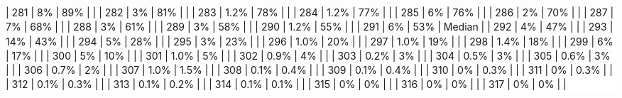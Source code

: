 | 281 | 8% | 89% |  |
| 282 | 3% | 81% |  |
| 283 | 1.2% | 78% |  |
| 284 | 1.2% | 77% |  |
| 285 | 6% | 76% |  |
| 286 | 2% | 70% |  |
| 287 | 7% | 68% |  |
| 288 | 3% | 61% |  |
| 289 | 3% | 58% |  |
| 290 | 1.2% | 55% |  |
| 291 | 6% | 53% | Median |
| 292 | 4% | 47% |  |
| 293 | 14% | 43% |  |
| 294 | 5% | 28% |  |
| 295 | 3% | 23% |  |
| 296 | 1.0% | 20% |  |
| 297 | 1.0% | 19% |  |
| 298 | 1.4% | 18% |  |
| 299 | 6% | 17% |  |
| 300 | 5% | 10% |  |
| 301 | 1.0% | 5% |  |
| 302 | 0.9% | 4% |  |
| 303 | 0.2% | 3% |  |
| 304 | 0.5% | 3% |  |
| 305 | 0.6% | 3% |  |
| 306 | 0.7% | 2% |  |
| 307 | 1.0% | 1.5% |  |
| 308 | 0.1% | 0.4% |  |
| 309 | 0.1% | 0.4% |  |
| 310 | 0% | 0.3% |  |
| 311 | 0% | 0.3% |  |
| 312 | 0.1% | 0.3% |  |
| 313 | 0.1% | 0.2% |  |
| 314 | 0.1% | 0.1% |  |
| 315 | 0% | 0% |  |
| 316 | 0% | 0% |  |
| 317 | 0% | 0% |  |